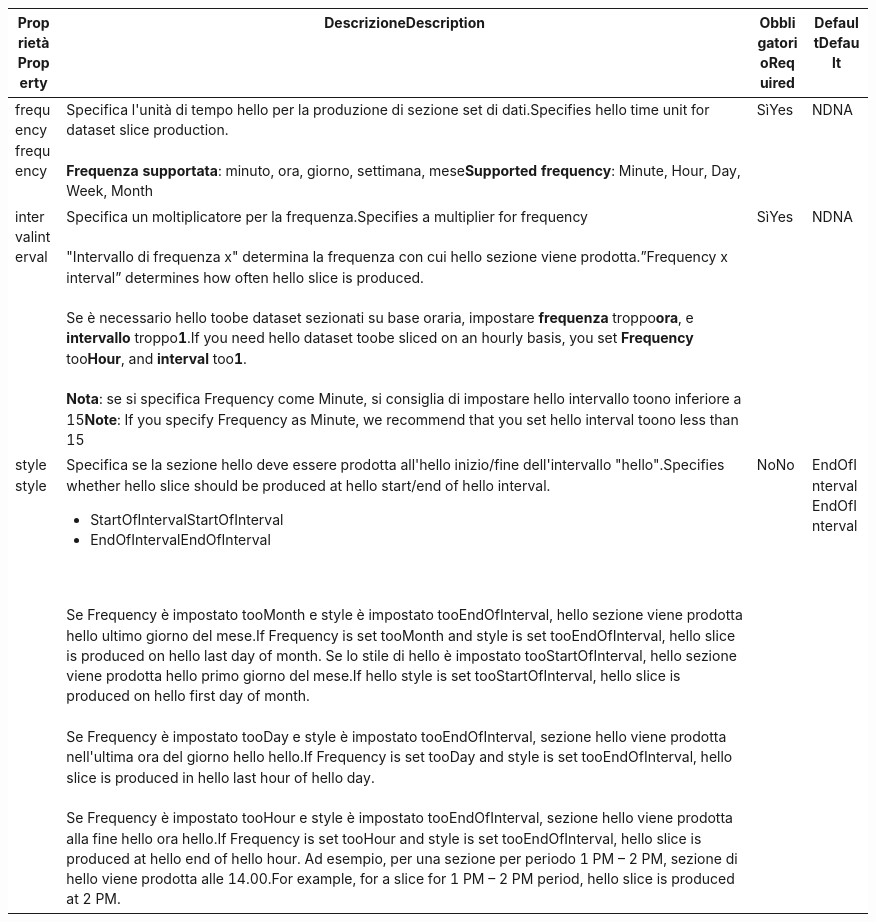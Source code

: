 | <span data-ttu-id="54475-376">Proprietà</span><span class="sxs-lookup"><span data-stu-id="54475-376">Property</span></span> | <span data-ttu-id="54475-377">Descrizione</span><span class="sxs-lookup"><span data-stu-id="54475-377">Description</span></span> | <span data-ttu-id="54475-378">Obbligatorio</span><span class="sxs-lookup"><span data-stu-id="54475-378">Required</span></span> | <span data-ttu-id="54475-379">Default</span><span class="sxs-lookup"><span data-stu-id="54475-379">Default</span></span> |
| --- | --- | --- | --- |
| <span data-ttu-id="54475-380">frequency</span><span class="sxs-lookup"><span data-stu-id="54475-380">frequency</span></span> |<span data-ttu-id="54475-381">Specifica l'unità di tempo hello per la produzione di sezione set di dati.</span><span class="sxs-lookup"><span data-stu-id="54475-381">Specifies hello time unit for dataset slice production.</span></span><br/><br/><span data-ttu-id="54475-382"><b>Frequenza supportata</b>: minuto, ora, giorno, settimana, mese</span><span class="sxs-lookup"><span data-stu-id="54475-382"><b>Supported frequency</b>: Minute, Hour, Day, Week, Month</span></span> |<span data-ttu-id="54475-383">Sì</span><span class="sxs-lookup"><span data-stu-id="54475-383">Yes</span></span> |<span data-ttu-id="54475-384">ND</span><span class="sxs-lookup"><span data-stu-id="54475-384">NA</span></span> |
| <span data-ttu-id="54475-385">interval</span><span class="sxs-lookup"><span data-stu-id="54475-385">interval</span></span> |<span data-ttu-id="54475-386">Specifica un moltiplicatore per la frequenza.</span><span class="sxs-lookup"><span data-stu-id="54475-386">Specifies a multiplier for frequency</span></span><br/><br/><span data-ttu-id="54475-387">"Intervallo di frequenza x" determina la frequenza con cui hello sezione viene prodotta.</span><span class="sxs-lookup"><span data-stu-id="54475-387">”Frequency x interval” determines how often hello slice is produced.</span></span><br/><br/><span data-ttu-id="54475-388">Se è necessario hello toobe dataset sezionati su base oraria, impostare <b>frequenza</b> troppo<b>ora</b>, e <b>intervallo</b> troppo<b>1</b>.</span><span class="sxs-lookup"><span data-stu-id="54475-388">If you need hello dataset toobe sliced on an hourly basis, you set <b>Frequency</b> too<b>Hour</b>, and <b>interval</b> too<b>1</b>.</span></span><br/><br/><span data-ttu-id="54475-389"><b>Nota</b>: se si specifica Frequency come Minute, si consiglia di impostare hello intervallo toono inferiore a 15</span><span class="sxs-lookup"><span data-stu-id="54475-389"><b>Note</b>: If you specify Frequency as Minute, we recommend that you set hello interval toono less than 15</span></span> |<span data-ttu-id="54475-390">Sì</span><span class="sxs-lookup"><span data-stu-id="54475-390">Yes</span></span> |<span data-ttu-id="54475-391">ND</span><span class="sxs-lookup"><span data-stu-id="54475-391">NA</span></span> |
| <span data-ttu-id="54475-392">style</span><span class="sxs-lookup"><span data-stu-id="54475-392">style</span></span> |<span data-ttu-id="54475-393">Specifica se la sezione hello deve essere prodotta all'hello inizio/fine dell'intervallo "hello".</span><span class="sxs-lookup"><span data-stu-id="54475-393">Specifies whether hello slice should be produced at hello start/end of hello interval.</span></span><ul><li><span data-ttu-id="54475-394">StartOfInterval</span><span class="sxs-lookup"><span data-stu-id="54475-394">StartOfInterval</span></span></li><li><span data-ttu-id="54475-395">EndOfInterval</span><span class="sxs-lookup"><span data-stu-id="54475-395">EndOfInterval</span></span></li></ul><br/><br/><span data-ttu-id="54475-396">Se Frequency è impostato tooMonth e style è impostato tooEndOfInterval, hello sezione viene prodotta hello ultimo giorno del mese.</span><span class="sxs-lookup"><span data-stu-id="54475-396">If Frequency is set tooMonth and style is set tooEndOfInterval, hello slice is produced on hello last day of month.</span></span> <span data-ttu-id="54475-397">Se lo stile di hello è impostato tooStartOfInterval, hello sezione viene prodotta hello primo giorno del mese.</span><span class="sxs-lookup"><span data-stu-id="54475-397">If hello style is set tooStartOfInterval, hello slice is produced on hello first day of month.</span></span><br/><br/><span data-ttu-id="54475-398">Se Frequency è impostato tooDay e style è impostato tooEndOfInterval, sezione hello viene prodotta nell'ultima ora del giorno hello hello.</span><span class="sxs-lookup"><span data-stu-id="54475-398">If Frequency is set tooDay and style is set tooEndOfInterval, hello slice is produced in hello last hour of hello day.</span></span><br/><br/><span data-ttu-id="54475-399">Se Frequency è impostato tooHour e style è impostato tooEndOfInterval, sezione hello viene prodotta alla fine hello ora hello.</span><span class="sxs-lookup"><span data-stu-id="54475-399">If Frequency is set tooHour and style is set tooEndOfInterval, hello slice is produced at hello end of hello hour.</span></span> <span data-ttu-id="54475-400">Ad esempio, per una sezione per periodo 1 PM – 2 PM, sezione di hello viene prodotta alle 14.00.</span><span class="sxs-lookup"><span data-stu-id="54475-400">For example, for a slice for 1 PM – 2 PM period, hello slice is produced at 2 PM.</span></span> |<span data-ttu-id="54475-401">No</span><span class="sxs-lookup"><span data-stu-id="54475-401">No</span></span> |<span data-ttu-id="54475-402">EndOfInterval</span><span class="sxs-lookup"><span data-stu-id="54475-402">EndOfInterval</span></span> |